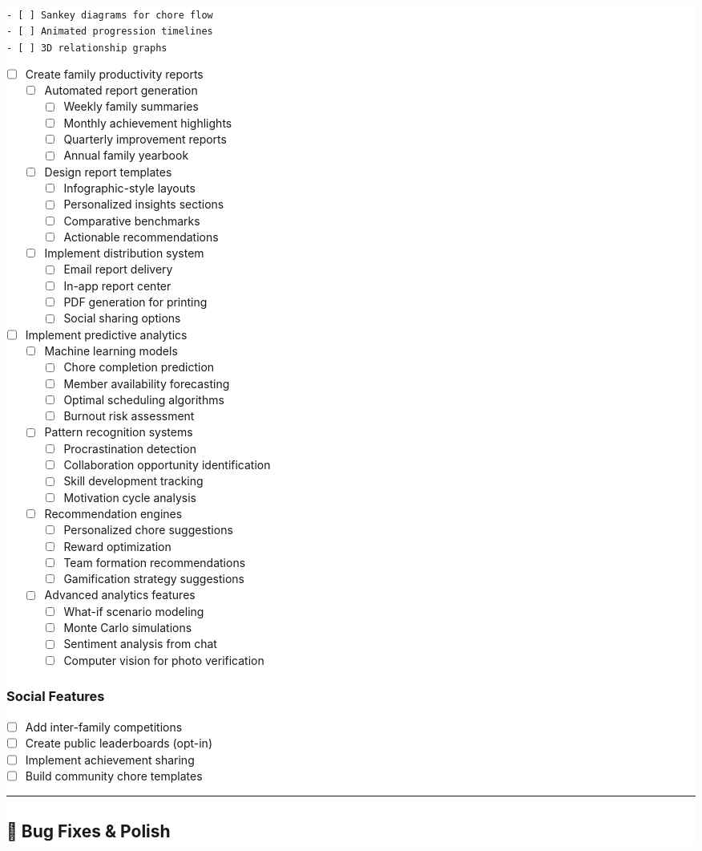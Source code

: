     - [ ] Sankey diagrams for chore flow
    - [ ] Animated progression timelines
    - [ ] 3D relationship graphs
- [ ] Create family productivity reports
  - [ ] Automated report generation
    - [ ] Weekly family summaries
    - [ ] Monthly achievement highlights
    - [ ] Quarterly improvement reports
    - [ ] Annual family yearbook
  - [ ] Design report templates
    - [ ] Infographic-style layouts
    - [ ] Personalized insights sections
    - [ ] Comparative benchmarks
    - [ ] Actionable recommendations
  - [ ] Implement distribution system
    - [ ] Email report delivery
    - [ ] In-app report center
    - [ ] PDF generation for printing
    - [ ] Social sharing options
- [ ] Implement predictive analytics
  - [ ] Machine learning models
    - [ ] Chore completion prediction
    - [ ] Member availability forecasting
    - [ ] Optimal scheduling algorithms
    - [ ] Burnout risk assessment
  - [ ] Pattern recognition systems
    - [ ] Procrastination detection
    - [ ] Collaboration opportunity identification
    - [ ] Skill development tracking
    - [ ] Motivation cycle analysis
  - [ ] Recommendation engines
    - [ ] Personalized chore suggestions
    - [ ] Reward optimization
    - [ ] Team formation recommendations
    - [ ] Gamification strategy suggestions
  - [ ] Advanced analytics features
    - [ ] What-if scenario modeling
    - [ ] Monte Carlo simulations
    - [ ] Sentiment analysis from chat
    - [ ] Computer vision for photo verification

### Social Features
- [ ] Add inter-family competitions
- [ ] Create public leaderboards (opt-in)
- [ ] Implement achievement sharing
- [ ] Build community chore templates

---

## 🐛 Bug Fixes & Polish
